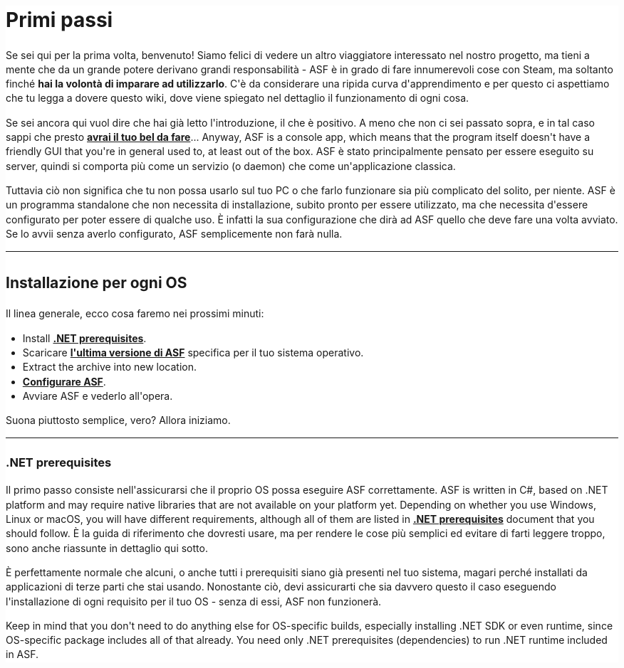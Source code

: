 # Primi passi

Se sei qui per la prima volta, benvenuto! Siamo felici di vedere un altro viaggiatore interessato nel nostro progetto, ma tieni a mente che da un grande potere derivano grandi responsabilità - ASF è in grado di fare innumerevoli cose con Steam, ma soltanto finché **hai la volontà di imparare ad utilizzarlo**. C'è da considerare una ripida curva d'apprendimento e per questo ci aspettiamo che tu legga a dovere questo wiki, dove viene spiegato nel dettaglio il funzionamento di ogni cosa.

Se sei ancora qui vuol dire che hai già letto l'introduzione, il che è positivo. A meno che non ci sei passato sopra, e in tal caso sappi che presto **[avrai il tuo bel da fare](https://www.youtube.com/watch?v=WJgt6m6njVw)**... Anyway, ASF is a console app, which means that the program itself doesn't have a friendly GUI that you're in general used to, at least out of the box. ASF è stato principalmente pensato per essere eseguito su server, quindi si comporta più come un servizio (o daemon) che come un'applicazione classica.

Tuttavia ciò non significa che tu non possa usarlo sul tuo PC o che farlo funzionare sia più complicato del solito, per niente. ASF è un programma standalone che non necessita di installazione, subito pronto per essere utilizzato, ma che necessita d'essere configurato per poter essere di qualche uso. È infatti la sua configurazione che dirà ad ASF quello che deve fare una volta avviato. Se lo avvii senza averlo configurato, ASF semplicemente non farà nulla.

---

## Installazione per ogni OS

Il linea generale, ecco cosa faremo nei prossimi minuti:
- Install **[.NET prerequisites](#net-prerequisites)**.
- Scaricare **[l'ultima versione di ASF](https://github.com/JustArchiNET/ArchiSteamFarm/releases/latest)** specifica per il tuo sistema operativo.
- Extract the archive into new location.
- **[Configurare ASF](https://github.com/JustArchiNET/ArchiSteamFarm/wiki/Configuration)**.
- Avviare ASF e vederlo all'opera.

Suona piuttosto semplice, vero? Allora iniziamo.

---

### .NET prerequisites

Il primo passo consiste nell'assicurarsi che il proprio OS possa eseguire ASF correttamente. ASF is written in C#, based on .NET platform and may require native libraries that are not available on your platform yet. Depending on whether you use Windows, Linux or macOS, you will have different requirements, although all of them are listed in **[.NET prerequisites](https://docs.microsoft.com/dotnet/core/install)** document that you should follow. È la guida di riferimento che dovresti usare, ma per rendere le cose più semplici ed evitare di farti leggere troppo, sono anche riassunte in dettaglio qui sotto.

È perfettamente normale che alcuni, o anche tutti i prerequisiti siano già presenti nel tuo sistema, magari perché installati da applicazioni di terze parti che stai usando. Nonostante ciò, devi assicurarti che sia davvero questo il caso eseguendo l'installazione di ogni requisito per il tuo OS - senza di essi, ASF non funzionerà.

Keep in mind that you don't need to do anything else for OS-specific builds, especially installing .NET SDK or even runtime, since OS-specific package includes all of that already. You need only .NET prerequisites (dependencies) to run .NET runtime included in ASF.
